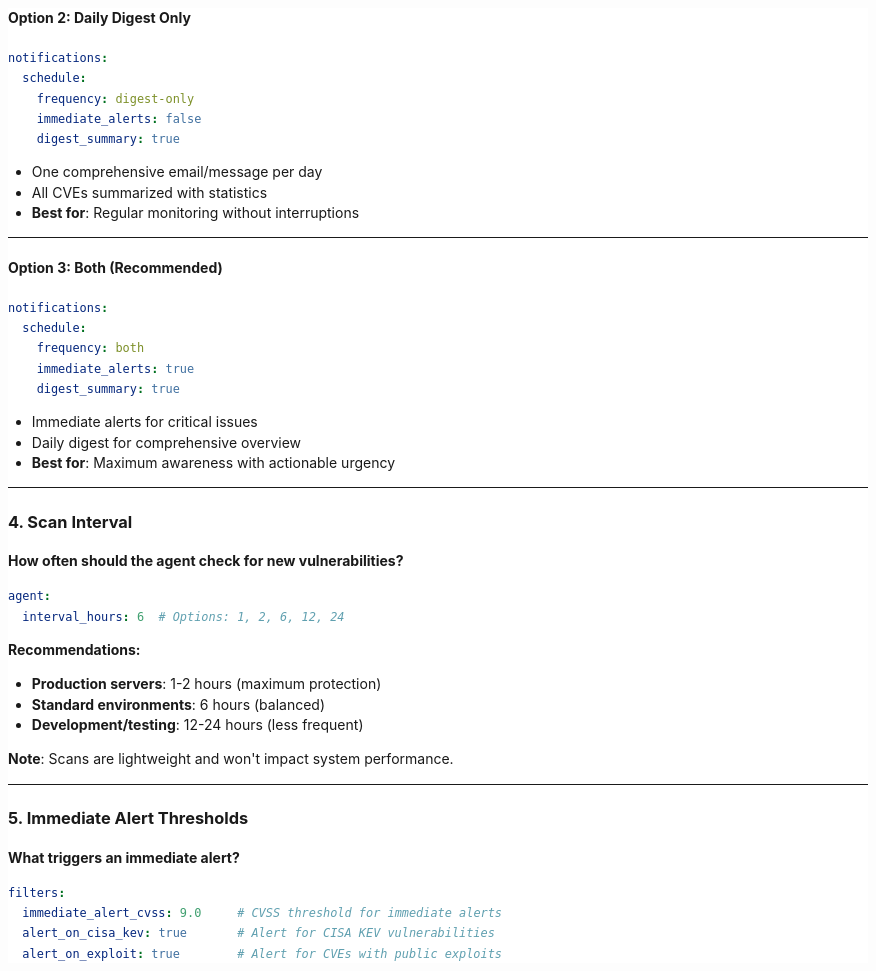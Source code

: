 
#### Option 2: Daily Digest Only
```yaml
notifications:
  schedule:
    frequency: digest-only
    immediate_alerts: false
    digest_summary: true
```

- One comprehensive email/message per day
- All CVEs summarized with statistics
- **Best for**: Regular monitoring without interruptions

---

#### Option 3: Both (Recommended)
```yaml
notifications:
  schedule:
    frequency: both
    immediate_alerts: true
    digest_summary: true
```

- Immediate alerts for critical issues
- Daily digest for comprehensive overview
- **Best for**: Maximum awareness with actionable urgency

---

### 4. Scan Interval

**How often should the agent check for new vulnerabilities?**

```yaml
agent:
  interval_hours: 6  # Options: 1, 2, 6, 12, 24
```

**Recommendations:**
- **Production servers**: 1-2 hours (maximum protection)
- **Standard environments**: 6 hours (balanced)
- **Development/testing**: 12-24 hours (less frequent)

**Note**: Scans are lightweight and won't impact system performance.

---

### 5. Immediate Alert Thresholds

**What triggers an immediate alert?**

```yaml
filters:
  immediate_alert_cvss: 9.0     # CVSS threshold for immediate alerts
  alert_on_cisa_kev: true       # Alert for CISA KEV vulnerabilities
  alert_on_exploit: true        # Alert for CVEs with public exploits
```
